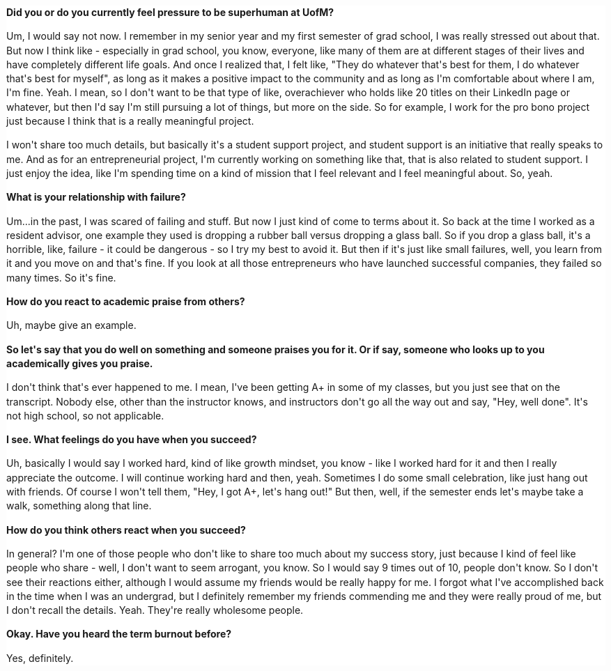 **Did you or do you currently feel pressure to be superhuman at UofM?**  

Um, I would say not now. I remember in my senior year and my first semester of grad school, I was really stressed out about that. But now I think like - especially in grad school, you know, everyone, like many of them are at different stages of their lives and have completely different life goals. And once I realized that, I felt like, "They do whatever that's best for them, I do whatever that's best for myself", as long as it makes a positive impact to the community and as long as I'm comfortable about where I am, I'm fine. Yeah. I mean, so I don't want to be that type of like, overachiever who holds like 20 titles on their LinkedIn page or whatever, but then I'd say I'm still pursuing a lot of things, but more on the side. So for example, I work for the pro bono project just because I think that is a really meaningful project.  

I won't share too much details, but basically it's a student support project, and student support is an initiative that really speaks to me. And as for an entrepreneurial project, I'm currently working on something like that, that is also related to student support. I just enjoy the idea, like I'm spending time on a kind of mission that I feel relevant and I feel meaningful about. So, yeah. 

**What is your relationship with failure?**

Um...in the past, I was scared of failing and stuff. But now I just kind of come to terms about it. So back at the time I worked as a resident advisor, one example they used is dropping a rubber ball versus dropping a glass ball. So if you drop a glass ball, it's a horrible, like, failure - it could be dangerous - so I try my best to avoid it. But then if it's just like small failures, well, you learn from it and you move on and that's fine. If you look at all those entrepreneurs who have launched successful companies, they failed so many times. <laugh> So it's fine.

**How do you react to academic praise from others?**  

Uh, maybe give an example.  

**So let's say that you do well on something and someone praises you for it. Or if say, someone who looks up to you academically gives you praise.** 

I don't think that's ever happened to me. I mean, I've been getting A+ in some of my classes, but you just see that on the transcript. Nobody else, other than the instructor knows, and instructors don't go all the way out and say, "Hey, well done". It's not high school, so not applicable.

**I see. What feelings do you have when you succeed?**  

Uh, basically I would say I worked hard, kind of like growth mindset, you know - like I worked hard for it and then I really appreciate the outcome. I will continue working hard and then, yeah. Sometimes I do some small celebration, like just hang out with friends. Of course I won't tell them, "Hey, I got A+, let's hang out!" But then, well, if the semester ends let's maybe take a walk, something along that line. 

**How do you think others react when you succeed?** 

In general? I'm one of those people who don't like to share too much about my success story, just because I kind of feel like people who share - well, I don't want to seem arrogant, you know. So I would say 9 times out of 10, people don't know. So I don't see their reactions either, although I would assume my friends would be really happy for me. I forgot what I've accomplished back in the time when I was an undergrad, but I definitely remember my friends commending me and they were really proud of me, but I don't recall the details. Yeah. They're really wholesome people.

**Okay. Have you heard the term burnout before?**  

Yes, definitely.  
